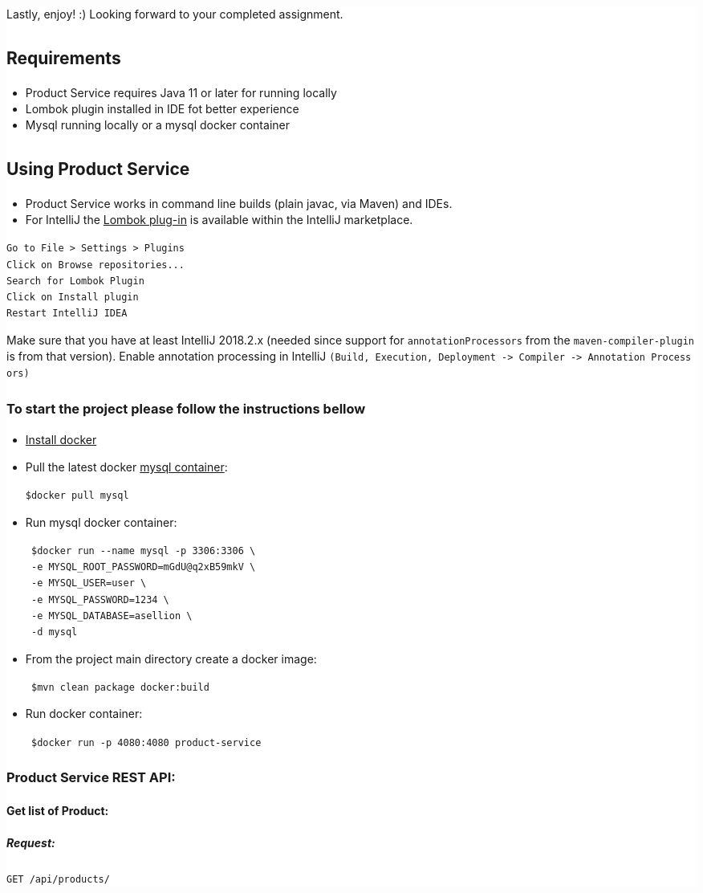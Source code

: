 Lastly, enjoy! :) Looking forward to your completed assignment.

## Requirements

  * Product Service requires Java 11 or later for running locally
  * Lombok plugin installed in IDE fot better experience
  * Mysql running locally or a mysql docker container

## Using Product Service
  * Product Service works in command line builds (plain javac, via Maven) and IDEs.
  * For IntelliJ the [Lombok plug-in](https://plugins.jetbrains.com/plugin/6317-lombok) is available within the IntelliJ marketplace.

```
Go to File > Settings > Plugins
Click on Browse repositories...
Search for Lombok Plugin
Click on Install plugin
Restart IntelliJ IDEA
```
Make sure that you have at least IntelliJ 2018.2.x (needed since support for `annotationProcessors` from the `maven-compiler-plugin` is from that version).
Enable annotation processing in IntelliJ `(Build, Execution, Deployment -> Compiler -> Annotation Processors)`
### To start the project please follow the instructions bellow
  * [Install docker](https://docs.docker.com/docker-for-mac/install)
  * Pull the latest docker [mysql container](https://hub.docker.com/_/mysql):

        $docker pull mysql
  * Run mysql docker container: 
  
         $docker run --name mysql -p 3306:3306 \
         -e MYSQL_ROOT_PASSWORD=mGdU@q2xB59mkV \
         -e MYSQL_USER=user \
         -e MYSQL_PASSWORD=1234 \
         -e MYSQL_DATABASE=asellion \
         -d mysql
         
  * From the project main directory create a docker image:
  
         $mvn clean package docker:build 
         
  * Run docker container:

         $docker run -p 4080:4080 product-service
         
### Product Service REST API:       
#### Get list of Product:

##### Request:

`GET /api/products/`
